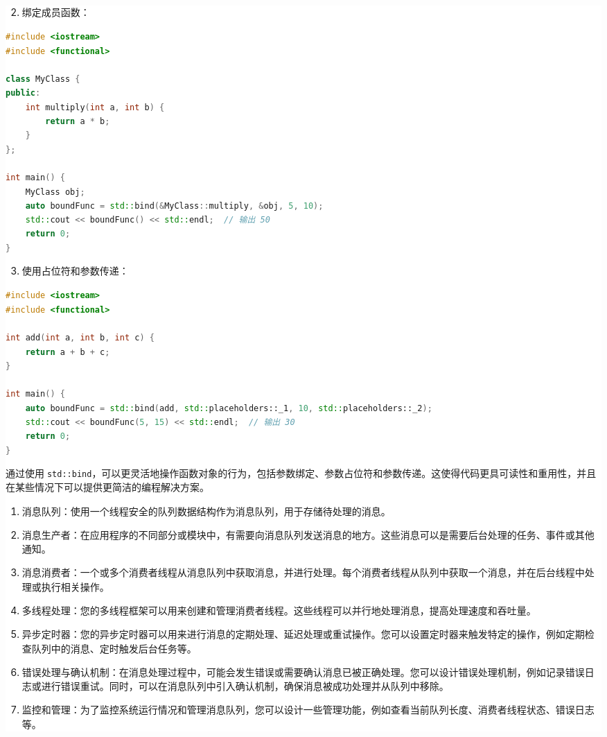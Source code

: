 2. 绑定成员函数：

```cpp
#include <iostream>
#include <functional>

class MyClass {
public:
    int multiply(int a, int b) {
        return a * b;
    }
};

int main() {
    MyClass obj;
    auto boundFunc = std::bind(&MyClass::multiply, &obj, 5, 10);
    std::cout << boundFunc() << std::endl;  // 输出 50
    return 0;
}
```

3. 使用占位符和参数传递：

```cpp
#include <iostream>
#include <functional>

int add(int a, int b, int c) {
    return a + b + c;
}

int main() {
    auto boundFunc = std::bind(add, std::placeholders::_1, 10, std::placeholders::_2);
    std::cout << boundFunc(5, 15) << std::endl;  // 输出 30
    return 0;
}
```

通过使用 `std::bind`，可以更灵活地操作函数对象的行为，包括参数绑定、参数占位符和参数传递。这使得代码更具可读性和重用性，并且在某些情况下可以提供更简洁的编程解决方案。



1. 消息队列：使用一个线程安全的队列数据结构作为消息队列，用于存储待处理的消息。
    
2. 消息生产者：在应用程序的不同部分或模块中，有需要向消息队列发送消息的地方。这些消息可以是需要后台处理的任务、事件或其他通知。
    
3. 消息消费者：一个或多个消费者线程从消息队列中获取消息，并进行处理。每个消费者线程从队列中获取一个消息，并在后台线程中处理或执行相关操作。
    
4. 多线程处理：您的多线程框架可以用来创建和管理消费者线程。这些线程可以并行地处理消息，提高处理速度和吞吐量。
    
5. 异步定时器：您的异步定时器可以用来进行消息的定期处理、延迟处理或重试操作。您可以设置定时器来触发特定的操作，例如定期检查队列中的消息、定时触发后台任务等。
    
6. 错误处理与确认机制：在消息处理过程中，可能会发生错误或需要确认消息已被正确处理。您可以设计错误处理机制，例如记录错误日志或进行错误重试。同时，可以在消息队列中引入确认机制，确保消息被成功处理并从队列中移除。
    
7. 监控和管理：为了监控系统运行情况和管理消息队列，您可以设计一些管理功能，例如查看当前队列长度、消费者线程状态、错误日志等。


